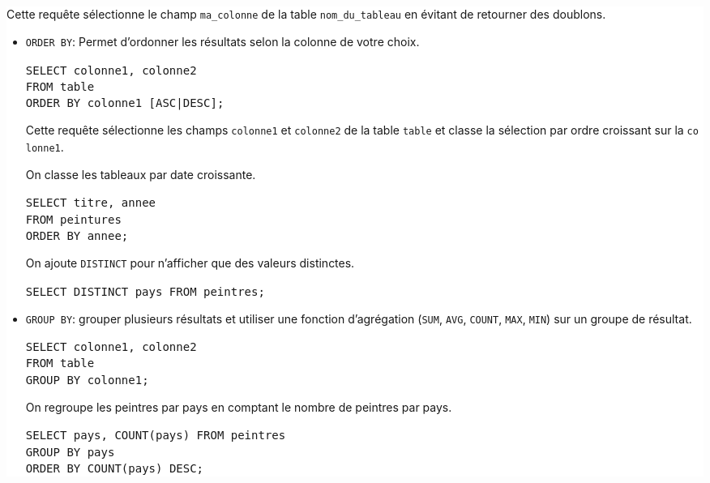 </div></li>
</ul>
<p>Cette requête sélectionne le champ <code>ma_colonne</code> de la table <code>nom_du_tableau</code> en évitant de retourner des doublons.</p>
<ul>
<li><p><code>ORDER BY</code>: Permet d’ordonner les résultats selon la colonne de votre choix.</p>

<div class="highlight"><pre><span></span><span class="k">SELECT</span><span class="w"> </span><span class="n">colonne1</span><span class="p">,</span><span class="w"> </span><span class="n">colonne2</span>
<span class="k">FROM</span><span class="w"> </span><span class="k">table</span>
<span class="k">ORDER</span><span class="w"> </span><span class="k">BY</span><span class="w"> </span><span class="n">colonne1</span><span class="w"> </span><span class="p">[</span><span class="k">ASC</span><span class="o">|</span><span class="k">DESC</span><span class="p">];</span>
</pre></div>

<p>Cette requête sélectionne les champs <code>colonne1</code> et <code>colonne2</code> de la table <code>table</code> et classe la sélection par ordre croissant sur la <code>colonne1</code>.</p>
<div class="example">
<p>On classe les tableaux par date croissante.</p>
<div class="highlight"><pre><span></span><span class="k">SELECT</span><span class="w"> </span><span class="n">titre</span><span class="p">,</span><span class="w"> </span><span class="n">annee</span>
<span class="k">FROM</span><span class="w"> </span><span class="n">peintures</span>
<span class="k">ORDER</span><span class="w"> </span><span class="k">BY</span><span class="w"> </span><span class="n">annee</span><span class="p">;</span>
</pre></div>

<p>On ajoute <code>DISTINCT</code> pour n’afficher que des valeurs distinctes.</p>
<div class="highlight"><pre><span></span><span class="k">SELECT</span><span class="w"> </span><span class="k">DISTINCT</span><span class="w"> </span><span class="n">pays</span><span class="w"> </span><span class="k">FROM</span><span class="w"> </span><span class="n">peintres</span><span class="p">;</span>
</pre></div>

</div></li>
<li><p><code>GROUP BY</code>: grouper plusieurs résultats et utiliser une fonction d’agrégation (<code>SUM</code>, <code>AVG</code>, <code>COUNT</code>, <code>MAX</code>, <code>MIN</code>) sur un groupe de résultat.</p>

<div class="highlight"><pre><span></span><span class="k">SELECT</span><span class="w"> </span><span class="n">colonne1</span><span class="p">,</span><span class="w"> </span><span class="n">colonne2</span>
<span class="k">FROM</span><span class="w"> </span><span class="k">table</span>
<span class="k">GROUP</span><span class="w"> </span><span class="k">BY</span><span class="w"> </span><span class="n">colonne1</span><span class="p">;</span>
</pre></div>

<div class="example">
<p>On regroupe les peintres par pays en comptant le nombre de peintres par pays.</p>
<div class="highlight"><pre><span></span><span class="k">SELECT</span><span class="w"> </span><span class="n">pays</span><span class="p">,</span><span class="w"> </span><span class="k">COUNT</span><span class="p">(</span><span class="n">pays</span><span class="p">)</span><span class="w"> </span><span class="k">FROM</span><span class="w"> </span><span class="n">peintres</span>
<span class="k">GROUP</span><span class="w"> </span><span class="k">BY</span><span class="w"> </span><span class="n">pays</span>
<span class="k">ORDER</span><span class="w"> </span><span class="k">BY</span><span class="w"> </span><span class="k">COUNT</span><span class="p">(</span><span class="n">pays</span><span class="p">)</span><span class="w"> </span><span class="k">DESC</span><span class="p">;</span>
</pre></div>
